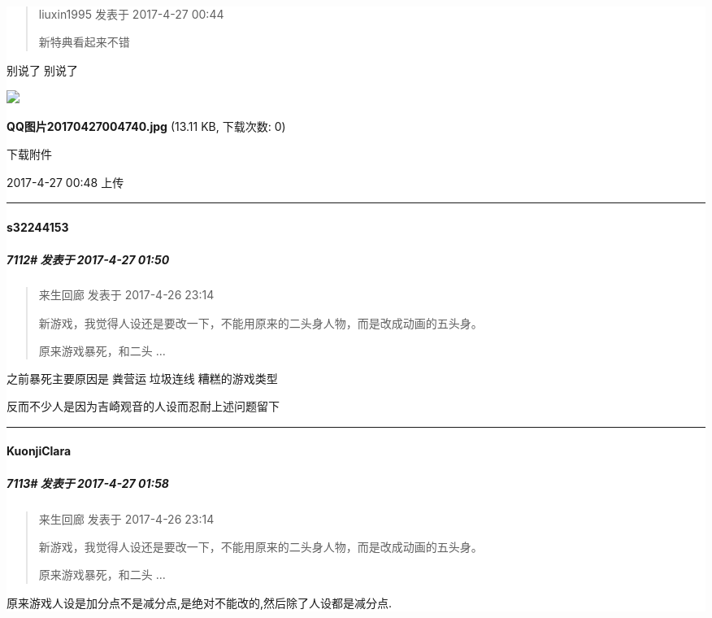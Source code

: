 

<blockquote>liuxin1995 发表于 2017-4-27 00:44

新特典看起来不错</blockquote>
别说了 别说了

<img src="https://img.saraba1st.com/forum/201704/27/004806pfcyskc9y1qkq3q3.jpg" referrerpolicy="no-referrer">


<strong>QQ图片20170427004740.jpg</strong> (13.11 KB, 下载次数: 0)

下载附件

2017-4-27 00:48 上传












-----

####  s32244153  
##### 7112#       发表于 2017-4-27 01:50



<blockquote>来生回廊 发表于 2017-4-26 23:14

新游戏，我觉得人设还是要改一下，不能用原来的二头身人物，而是改成动画的五头身。


原来游戏暴死，和二头 ...</blockquote>
之前暴死主要原因是 粪营运 垃圾连线 糟糕的游戏类型

反而不少人是因为吉崎观音的人设而忍耐上述问题留下








-----

####  KuonjiClara  
##### 7113#       发表于 2017-4-27 01:58



<blockquote>来生回廊 发表于 2017-4-26 23:14

新游戏，我觉得人设还是要改一下，不能用原来的二头身人物，而是改成动画的五头身。


原来游戏暴死，和二头 ...</blockquote>
原来游戏人设是加分点不是减分点,是绝对不能改的,然后除了人设都是减分点.




